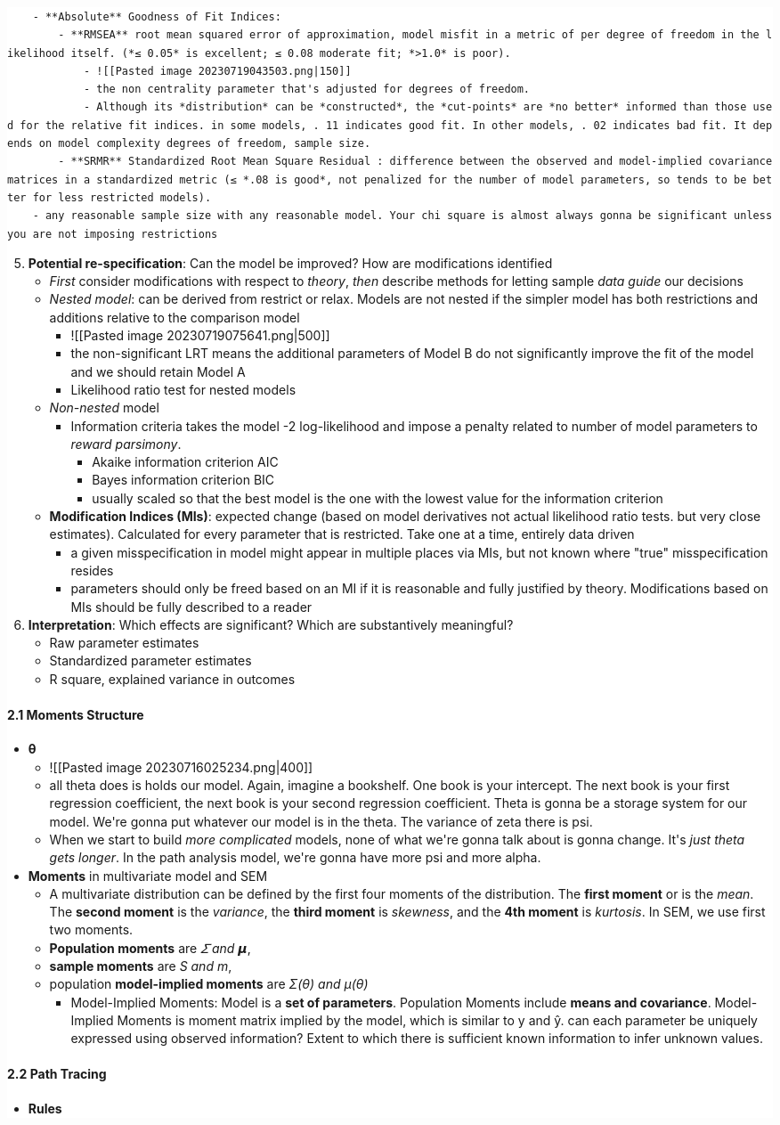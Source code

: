 		- **Absolute** Goodness of Fit Indices: 
			- **RMSEA** root mean squared error of approximation, model misfit in a metric of per degree of freedom in the likelihood itself. (*≤ 0.05* is excellent; ≤ 0.08 moderate fit; *>1.0* is poor). 
				- ![[Pasted image 20230719043503.png|150]] 
				- the non centrality parameter that's adjusted for degrees of freedom.
				- Although its *distribution* can be *constructed*, the *cut-points* are *no better* informed than those used for the relative fit indices. in some models, . 11 indicates good fit. In other models, . 02 indicates bad fit. It depends on model complexity degrees of freedom, sample size.
			- **SRMR** Standardized Root Mean Square Residual : difference between the observed and model-implied covariance matrices in a standardized metric (≤ *.08 is good*, not penalized for the number of model parameters, so tends to be better for less restricted models).
		- any reasonable sample size with any reasonable model. Your chi square is almost always gonna be significant unless you are not imposing restrictions
5. **Potential re-specification**: Can the model be improved? How are modifications identified
	- *First* consider modifications with respect to *theory*, *then* describe methods for letting sample *data guide* our decisions
	- *Nested model*: can be derived from restrict or relax. Models are not nested if the simpler model has both restrictions and additions relative to the comparison model
		- ![[Pasted image 20230719075641.png|500]] 
		- the non-significant LRT means the additional parameters of Model B do not significantly improve the fit of the model and we should retain Model A
		- Likelihood ratio test for nested models
	- *Non-nested* model
		- Information criteria takes the model -2 log-likelihood and impose a penalty related to number of model parameters to *reward parsimony*.
			- Akaike information criterion AIC
			- Bayes information criterion BIC
			- usually scaled so that the best model is the one with the lowest value for the information criterion
	- **Modification Indices (MIs)**: expected change (based on model derivatives not actual likelihood ratio tests. but very close estimates). Calculated for every parameter that is restricted. Take one at a time, entirely data driven
		- a given misspecification in model might appear in multiple places via MIs, but not known where "true" misspecification resides
		- parameters should only be freed based on an MI if it is reasonable and fully justified by theory. Modifications based on MIs should be fully described to a reader
6. **Interpretation**: Which effects are significant? Which are substantively meaningful?
	- Raw parameter estimates
	- Standardized parameter estimates
	- R square, explained variance in outcomes
#### 2.1 Moments Structure
- **θ**
	- ![[Pasted image 20230716025234.png|400]] 
	- all theta does is holds our model. Again, imagine a bookshelf. One book is your intercept. The next book is your first regression coefficient, the next book is your second regression coefficient. Theta is gonna be a storage system for our model. We're gonna put whatever our model is in the theta. The variance of zeta there is psi.
	- When we start to build *more complicated* models, none of what we're gonna talk about is gonna change. It's *just theta gets longer*. In the path analysis model, we're gonna have more psi and more alpha. 
- **Moments** in multivariate model and SEM
	- A multivariate distribution can be defined by the first four moments of the distribution. The **first moment** or is the *mean*. The **second moment** is the *variance*, the **third moment** is *skewness*, and the **4th moment** is *kurtosis*. In SEM, we use first two moments. 
	- **Population moments** are *𝛴 and 𝞵*, 
	- **sample moments** are *S and m*, 
	- population **model-implied moments** are *Σ(θ) and μ(θ)*
		- Model-Implied Moments: Model is a **set of parameters**. Population Moments include **means and covariance**. Model-Implied Moments is moment matrix implied by the model, which is similar to y and ŷ. can each parameter be uniquely expressed using observed information? Extent to which there is sufficient known information to infer unknown values.
#### 2.2 Path Tracing
- **Rules**